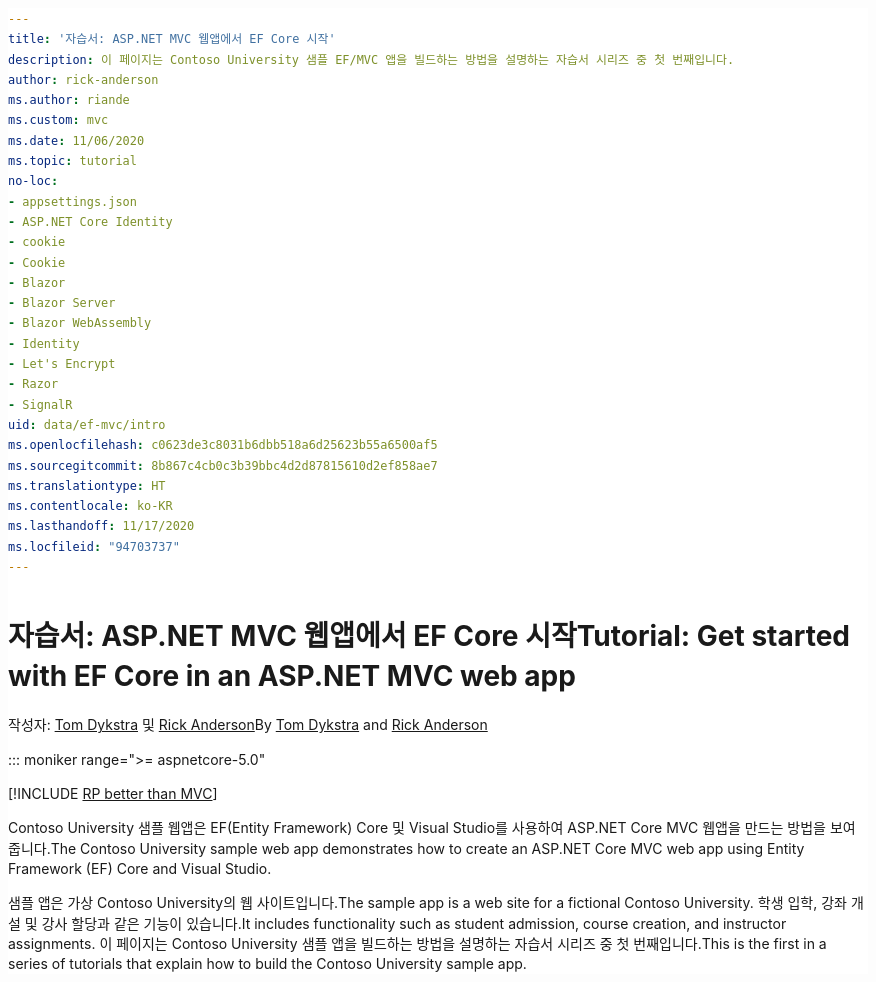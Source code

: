 ```yaml
---
title: '자습서: ASP.NET MVC 웹앱에서 EF Core 시작'
description: 이 페이지는 Contoso University 샘플 EF/MVC 앱을 빌드하는 방법을 설명하는 자습서 시리즈 중 첫 번째입니다.
author: rick-anderson
ms.author: riande
ms.custom: mvc
ms.date: 11/06/2020
ms.topic: tutorial
no-loc:
- appsettings.json
- ASP.NET Core Identity
- cookie
- Cookie
- Blazor
- Blazor Server
- Blazor WebAssembly
- Identity
- Let's Encrypt
- Razor
- SignalR
uid: data/ef-mvc/intro
ms.openlocfilehash: c0623de3c8031b6dbb518a6d25623b55a6500af5
ms.sourcegitcommit: 8b867c4cb0c3b39bbc4d2d87815610d2ef858ae7
ms.translationtype: HT
ms.contentlocale: ko-KR
ms.lasthandoff: 11/17/2020
ms.locfileid: "94703737"
---
```

# <a name="tutorial-get-started-with-ef-core-in-an-aspnet-mvc-web-app"></a><span data-ttu-id="f0e4e-103">자습서: ASP.NET MVC 웹앱에서 EF Core 시작</span><span class="sxs-lookup"><span data-stu-id="f0e4e-103">Tutorial: Get started with EF Core in an ASP.NET MVC web app</span></span>

<span data-ttu-id="f0e4e-104">작성자: [Tom Dykstra](https://github.com/tdykstra) 및 [Rick Anderson](https://twitter.com/RickAndMSFT)</span><span class="sxs-lookup"><span data-stu-id="f0e4e-104">By [Tom Dykstra](https://github.com/tdykstra) and [Rick Anderson](https://twitter.com/RickAndMSFT)</span></span>

::: moniker range=">= aspnetcore-5.0"

[!INCLUDE [RP better than MVC](~/includes/RP-EF/rp-over-mvc.md)]

<span data-ttu-id="f0e4e-105">Contoso University 샘플 웹앱은 EF(Entity Framework) Core 및 Visual Studio를 사용하여 ASP.NET Core MVC 웹앱을 만드는 방법을 보여 줍니다.</span><span class="sxs-lookup"><span data-stu-id="f0e4e-105">The Contoso University sample web app demonstrates how to create an ASP.NET Core MVC web app using Entity Framework (EF) Core and Visual Studio.</span></span>

<span data-ttu-id="f0e4e-106">샘플 앱은 가상 Contoso University의 웹 사이트입니다.</span><span class="sxs-lookup"><span data-stu-id="f0e4e-106">The sample app is a web site for a fictional Contoso University.</span></span> <span data-ttu-id="f0e4e-107">학생 입학, 강좌 개설 및 강사 할당과 같은 기능이 있습니다.</span><span class="sxs-lookup"><span data-stu-id="f0e4e-107">It includes functionality such as student admission, course creation, and instructor assignments.</span></span> <span data-ttu-id="f0e4e-108">이 페이지는 Contoso University 샘플 앱을 빌드하는 방법을 설명하는 자습서 시리즈 중 첫 번째입니다.</span><span class="sxs-lookup"><span data-stu-id="f0e4e-108">This is the first in a series of tutorials that explain how to build the Contoso University sample app.</span></span>
